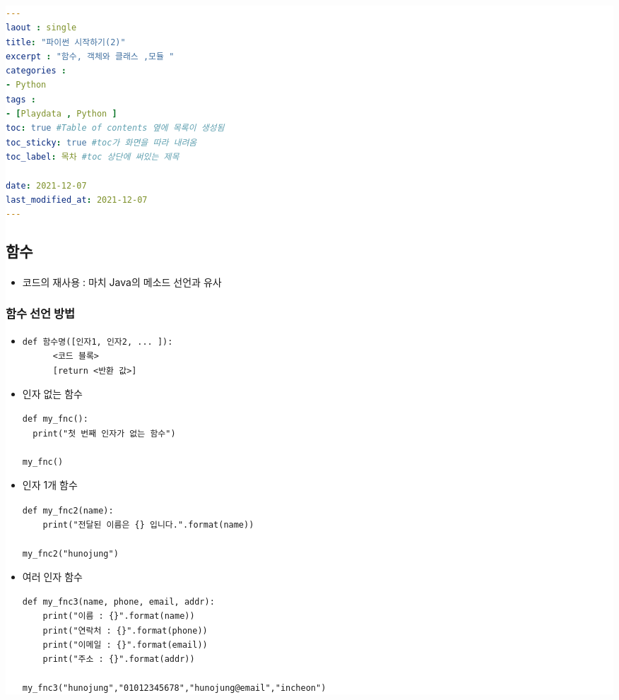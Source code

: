 ```yaml
---
laout : single
title: "파이썬 시작하기(2)"
excerpt : "함수, 객체와 클래스 ,모듈 "
categories :
- Python
tags :
- [Playdata , Python ]
toc: true #Table of contents 옆에 목록이 생성됨
toc_sticky: true #toc가 화면을 따라 내려옴
toc_label: 목차 #toc 상단에 써있는 제목

date: 2021-12-07
last_modified_at: 2021-12-07
---
```


## 함수

- 코드의 재사용 : 마치 Java의 메소드 선언과 유사

### 함수 선언 방법
  - ```
    def 함수명([인자1, 인자2, ... ]):
          <코드 블록>
          [return <반환 값>]
    ```
- 인자 없는 함수
  ```
  def my_fnc():
    print("첫 번째 인자가 없는 함수")

  my_fnc()
  ```

- 인자 1개 함수
  ```
  def my_fnc2(name):
      print("전달된 이름은 {} 입니다.".format(name))

  my_fnc2("hunojung")
  ```

- 여러 인자 함수
  ```
  def my_fnc3(name, phone, email, addr):
      print("이름 : {}".format(name))
      print("연락처 : {}".format(phone))
      print("이메일 : {}".format(email))
      print("주소 : {}".format(addr))

  my_fnc3("hunojung","01012345678","hunojung@email","incheon")
  ```
